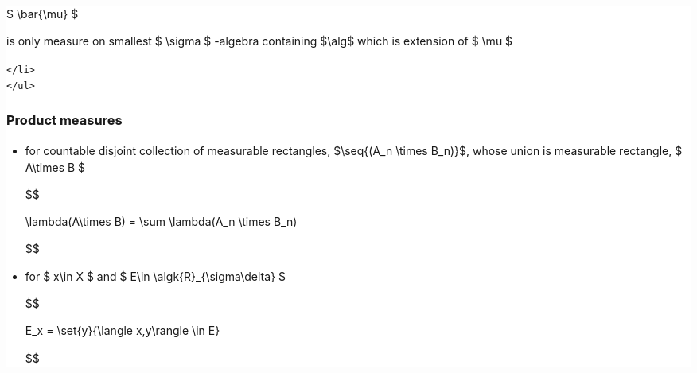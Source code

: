 $
\bar{\mu}
$

is only measure
on smallest 
$
\sigma
$
-algebra containing $\alg$
which is extension of 
$
\mu
$


	</li>
	</ul>

</li>
</ul>

<h3>Product measures</h3>



<ul>
<li>
	for countable disjoint collection of measurable rectangles, $\seq{(A_n \times B_n)}$,
whose union is measurable rectangle, 
$
A\times B
$


$$

\lambda(A\times B) = \sum \lambda(A_n \times B_n)

$$


</li>
<li>
	for 
$
x\in X
$
 and 
$
E\in \algk{R}_{\sigma\delta}
$


$$

E_x = \set{y}{\langle x,y\rangle \in E}

$$
